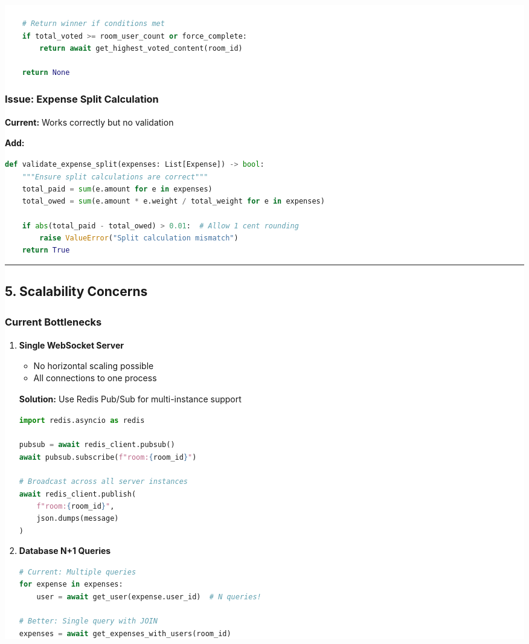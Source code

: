 ```python
    
    # Return winner if conditions met
    if total_voted >= room_user_count or force_complete:
        return await get_highest_voted_content(room_id)
    
    return None
```

### Issue: Expense Split Calculation

**Current:** Works correctly but no validation

**Add:**
```python
def validate_expense_split(expenses: List[Expense]) -> bool:
    """Ensure split calculations are correct"""
    total_paid = sum(e.amount for e in expenses)
    total_owed = sum(e.amount * e.weight / total_weight for e in expenses)
    
    if abs(total_paid - total_owed) > 0.01:  # Allow 1 cent rounding
        raise ValueError("Split calculation mismatch")
    return True
```

---

## 5. Scalability Concerns

### Current Bottlenecks

1. **Single WebSocket Server**
   - No horizontal scaling possible
   - All connections to one process

   **Solution:** Use Redis Pub/Sub for multi-instance support
   ```python
   import redis.asyncio as redis
   
   pubsub = await redis_client.pubsub()
   await pubsub.subscribe(f"room:{room_id}")
   
   # Broadcast across all server instances
   await redis_client.publish(
       f"room:{room_id}", 
       json.dumps(message)
   )
   ```

2. **Database N+1 Queries**
   ```python
   # Current: Multiple queries
   for expense in expenses:
       user = await get_user(expense.user_id)  # N queries!
   
   # Better: Single query with JOIN
   expenses = await get_expenses_with_users(room_id)
   ```
